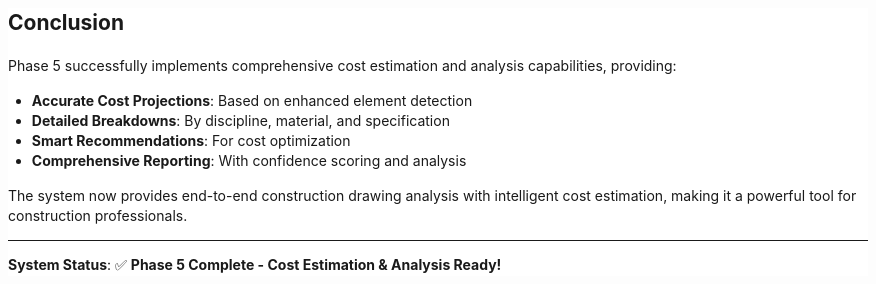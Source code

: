 ## Conclusion

Phase 5 successfully implements comprehensive cost estimation and analysis capabilities, providing:

- **Accurate Cost Projections**: Based on enhanced element detection
- **Detailed Breakdowns**: By discipline, material, and specification
- **Smart Recommendations**: For cost optimization
- **Comprehensive Reporting**: With confidence scoring and analysis

The system now provides end-to-end construction drawing analysis with intelligent cost estimation, making it a powerful tool for construction professionals.

---

**System Status**: ✅ **Phase 5 Complete - Cost Estimation & Analysis Ready!** 
